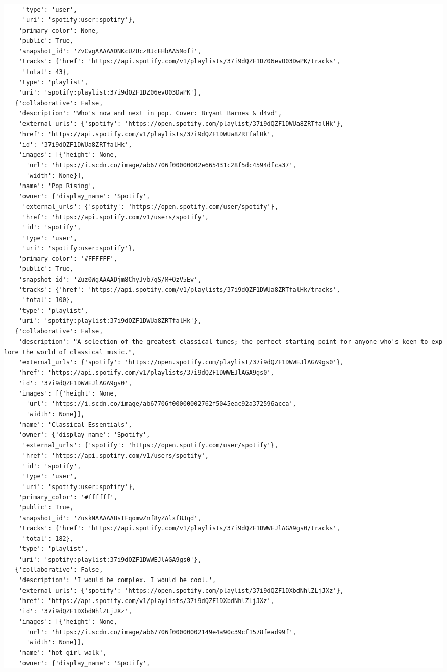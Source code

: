          'type': 'user',
         'uri': 'spotify:user:spotify'},
        'primary_color': None,
        'public': True,
        'snapshot_id': 'ZvCvgAAAAADNKcUZUcz8JcEHbAA5Mofi',
        'tracks': {'href': 'https://api.spotify.com/v1/playlists/37i9dQZF1DZ06evO03DwPK/tracks',
         'total': 43},
        'type': 'playlist',
        'uri': 'spotify:playlist:37i9dQZF1DZ06evO03DwPK'},
       {'collaborative': False,
        'description': "Who's now and next in pop. Cover: Bryant Barnes & d4vd",
        'external_urls': {'spotify': 'https://open.spotify.com/playlist/37i9dQZF1DWUa8ZRTfalHk'},
        'href': 'https://api.spotify.com/v1/playlists/37i9dQZF1DWUa8ZRTfalHk',
        'id': '37i9dQZF1DWUa8ZRTfalHk',
        'images': [{'height': None,
          'url': 'https://i.scdn.co/image/ab67706f00000002e665431c28f5dc4594dfca37',
          'width': None}],
        'name': 'Pop Rising',
        'owner': {'display_name': 'Spotify',
         'external_urls': {'spotify': 'https://open.spotify.com/user/spotify'},
         'href': 'https://api.spotify.com/v1/users/spotify',
         'id': 'spotify',
         'type': 'user',
         'uri': 'spotify:user:spotify'},
        'primary_color': '#FFFFFF',
        'public': True,
        'snapshot_id': 'Zuz0WgAAAADjm8ChyJvb7qS/M+OzV5Ev',
        'tracks': {'href': 'https://api.spotify.com/v1/playlists/37i9dQZF1DWUa8ZRTfalHk/tracks',
         'total': 100},
        'type': 'playlist',
        'uri': 'spotify:playlist:37i9dQZF1DWUa8ZRTfalHk'},
       {'collaborative': False,
        'description': "A selection of the greatest classical tunes; the perfect starting point for anyone who's keen to explore the world of classical music.",
        'external_urls': {'spotify': 'https://open.spotify.com/playlist/37i9dQZF1DWWEJlAGA9gs0'},
        'href': 'https://api.spotify.com/v1/playlists/37i9dQZF1DWWEJlAGA9gs0',
        'id': '37i9dQZF1DWWEJlAGA9gs0',
        'images': [{'height': None,
          'url': 'https://i.scdn.co/image/ab67706f00000002762f5045eac92a372596acca',
          'width': None}],
        'name': 'Classical Essentials',
        'owner': {'display_name': 'Spotify',
         'external_urls': {'spotify': 'https://open.spotify.com/user/spotify'},
         'href': 'https://api.spotify.com/v1/users/spotify',
         'id': 'spotify',
         'type': 'user',
         'uri': 'spotify:user:spotify'},
        'primary_color': '#ffffff',
        'public': True,
        'snapshot_id': 'ZuskNAAAAABsIFqomwZnf8yZAlxf8Jqd',
        'tracks': {'href': 'https://api.spotify.com/v1/playlists/37i9dQZF1DWWEJlAGA9gs0/tracks',
         'total': 182},
        'type': 'playlist',
        'uri': 'spotify:playlist:37i9dQZF1DWWEJlAGA9gs0'},
       {'collaborative': False,
        'description': 'I would be complex. I would be cool.',
        'external_urls': {'spotify': 'https://open.spotify.com/playlist/37i9dQZF1DXbdNhlZLjJXz'},
        'href': 'https://api.spotify.com/v1/playlists/37i9dQZF1DXbdNhlZLjJXz',
        'id': '37i9dQZF1DXbdNhlZLjJXz',
        'images': [{'height': None,
          'url': 'https://i.scdn.co/image/ab67706f00000002149e4a90c39cf1578fead99f',
          'width': None}],
        'name': 'hot girl walk',
        'owner': {'display_name': 'Spotify',